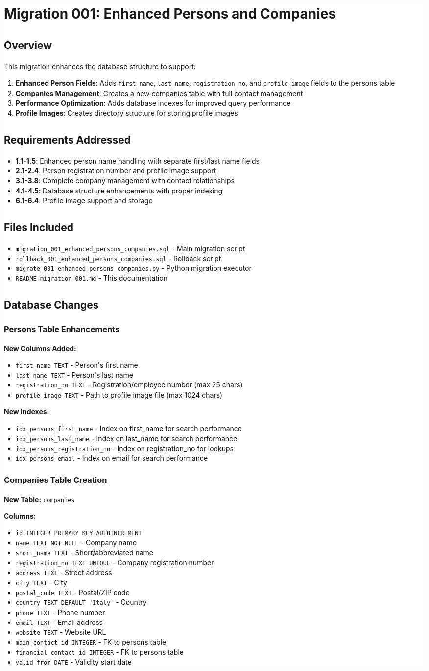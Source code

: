 # Migration 001: Enhanced Persons and Companies

## Overview

This migration enhances the database structure to support:

1. **Enhanced Person Fields**: Adds `first_name`, `last_name`, `registration_no`, and `profile_image` fields to the persons table
2. **Companies Management**: Creates a new companies table with full contact management
3. **Performance Optimization**: Adds database indexes for improved query performance
4. **Profile Images**: Creates directory structure for storing profile images

## Requirements Addressed

- **1.1-1.5**: Enhanced person name handling with separate first/last name fields
- **2.1-2.4**: Person registration number and profile image support
- **3.1-3.8**: Complete company management with contact relationships
- **4.1-4.5**: Database structure enhancements with proper indexing
- **6.1-6.4**: Profile image support and storage

## Files Included

- `migration_001_enhanced_persons_companies.sql` - Main migration script
- `rollback_001_enhanced_persons_companies.sql` - Rollback script
- `migrate_001_enhanced_persons_companies.py` - Python migration executor
- `README_migration_001.md` - This documentation

## Database Changes

### Persons Table Enhancements

**New Columns Added:**
- `first_name TEXT` - Person's first name
- `last_name TEXT` - Person's last name  
- `registration_no TEXT` - Registration/employee number (max 25 chars)
- `profile_image TEXT` - Path to profile image file (max 1024 chars)

**New Indexes:**
- `idx_persons_first_name` - Index on first_name for search performance
- `idx_persons_last_name` - Index on last_name for search performance
- `idx_persons_registration_no` - Index on registration_no for lookups
- `idx_persons_email` - Index on email for search performance

### Companies Table Creation

**New Table:** `companies`

**Columns:**
- `id INTEGER PRIMARY KEY AUTOINCREMENT`
- `name TEXT NOT NULL` - Company name
- `short_name TEXT` - Short/abbreviated name
- `registration_no TEXT UNIQUE` - Company registration number
- `address TEXT` - Street address
- `city TEXT` - City
- `postal_code TEXT` - Postal/ZIP code
- `country TEXT DEFAULT 'Italy'` - Country
- `phone TEXT` - Phone number
- `email TEXT` - Email address
- `website TEXT` - Website URL
- `main_contact_id INTEGER` - FK to persons table
- `financial_contact_id INTEGER` - FK to persons table
- `valid_from DATE` - Validity start date